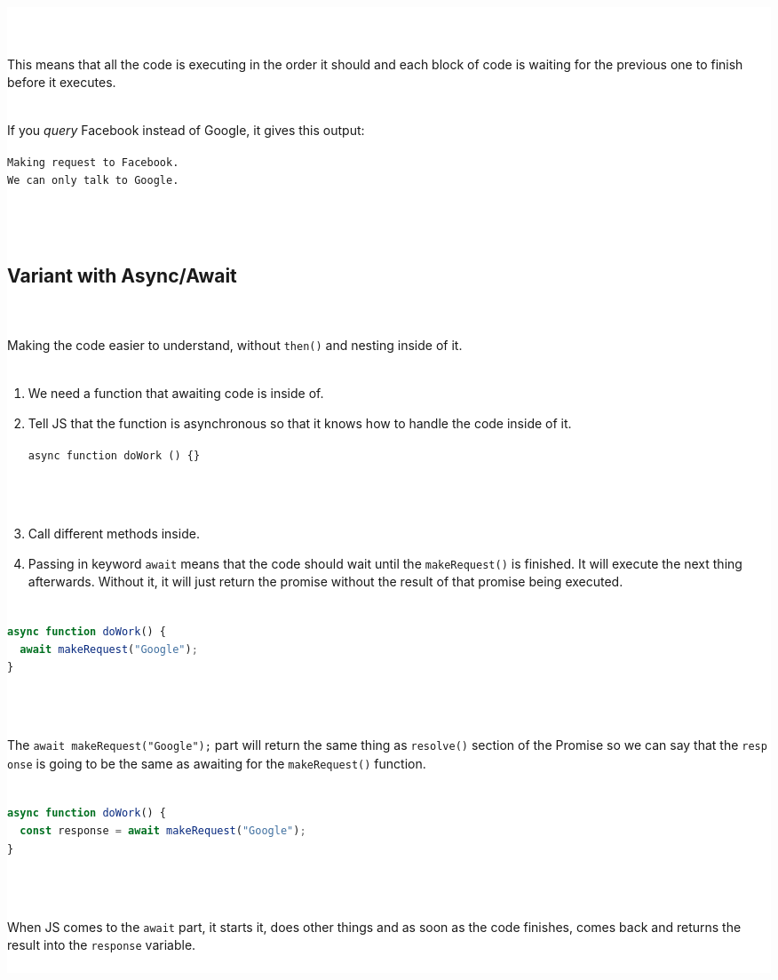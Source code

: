 <br><br>

This means that all the code is executing in the order it should and each block of code is waiting for the previous one to finish before it executes.
<br><br>

If you _query_ Facebook instead of Google, it gives this output:
<br>

    Making request to Facebook.
    We can only talk to Google.

<br><br>

## **Variant with Async/Await**

<br>

Making the code easier to understand, without `then()` and nesting inside of it.
<br><br>

1.  We need a function that awaiting code is inside of.

2.  Tell JS that the function is asynchronous so that it knows how to handle the code inside of it.
    <br>

        async function doWork () {}

    <br><br>

3.  Call different methods inside.

4.  Passing in keyword `await` means that the code should wait until the `makeRequest()` is finished. It will execute the next thing afterwards. Without it, it will just return the promise without the result of that promise being executed.
    <br><br>

```js
async function doWork() {
  await makeRequest("Google");
}
```

<br><br>

The `await makeRequest("Google");` part will return the same thing as `resolve()` section of the Promise so we can say that the `response` is going to be the same as awaiting for the `makeRequest()` function.
<br><br>

```js
async function doWork() {
  const response = await makeRequest("Google");
}
```

<br><br>

When JS comes to the `await` part, it starts it, does other things and as soon as the code finishes, comes back and returns the result into the `response` variable.
<br><br>
